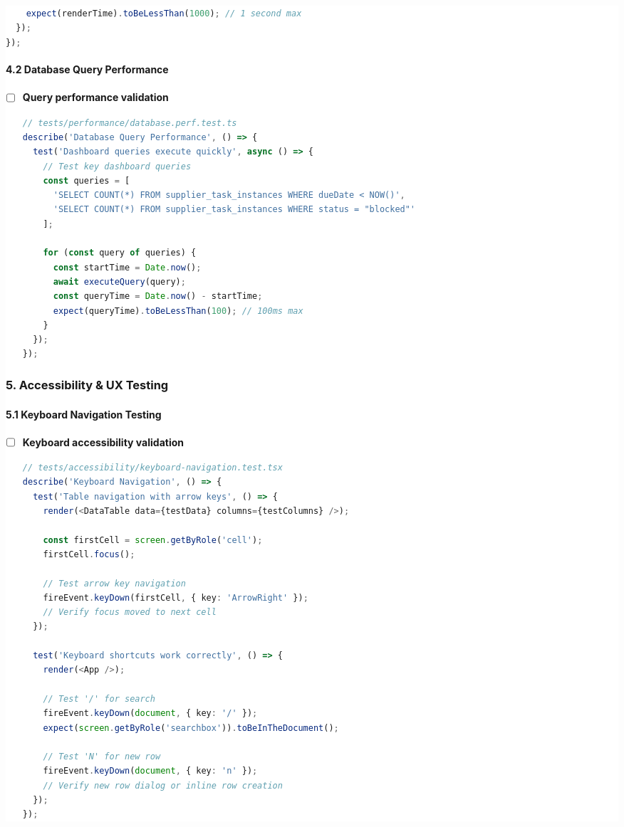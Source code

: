   ```typescript
      expect(renderTime).toBeLessThan(1000); // 1 second max
    });
  });
  ```

#### 4.2 Database Query Performance
- [ ] **Query performance validation**
  ```typescript
  // tests/performance/database.perf.test.ts
  describe('Database Query Performance', () => {
    test('Dashboard queries execute quickly', async () => {
      // Test key dashboard queries
      const queries = [
        'SELECT COUNT(*) FROM supplier_task_instances WHERE dueDate < NOW()',
        'SELECT COUNT(*) FROM supplier_task_instances WHERE status = "blocked"'
      ];
      
      for (const query of queries) {
        const startTime = Date.now();
        await executeQuery(query);
        const queryTime = Date.now() - startTime;
        expect(queryTime).toBeLessThan(100); // 100ms max
      }
    });
  });
  ```

### 5. Accessibility & UX Testing

#### 5.1 Keyboard Navigation Testing
- [ ] **Keyboard accessibility validation**
  ```typescript
  // tests/accessibility/keyboard-navigation.test.tsx
  describe('Keyboard Navigation', () => {
    test('Table navigation with arrow keys', () => {
      render(<DataTable data={testData} columns={testColumns} />);
      
      const firstCell = screen.getByRole('cell');
      firstCell.focus();
      
      // Test arrow key navigation
      fireEvent.keyDown(firstCell, { key: 'ArrowRight' });
      // Verify focus moved to next cell
    });
    
    test('Keyboard shortcuts work correctly', () => {
      render(<App />);
      
      // Test '/' for search
      fireEvent.keyDown(document, { key: '/' });
      expect(screen.getByRole('searchbox')).toBeInTheDocument();
      
      // Test 'N' for new row
      fireEvent.keyDown(document, { key: 'n' });
      // Verify new row dialog or inline row creation
    });
  });
  ```
